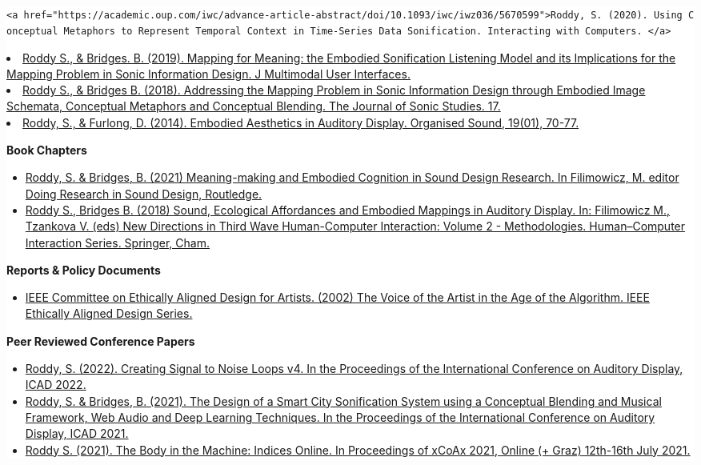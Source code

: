     <a href="https://academic.oup.com/iwc/advance-article-abstract/doi/10.1093/iwc/iwz036/5670599">Roddy, S. (2020). Using Conceptual Metaphors to Represent Temporal Context in Time-Series Data Sonification. Interacting with Computers. </a>
  </li>
  <li>
    <a href="https://link.springer.com/article/10.1007/s12193-020-00318-y">Roddy S., & Bridges. B. (2019). Mapping for Meaning: the Embodied Sonification Listening Model and its Implications for the Mapping Problem in Sonic Information Design. J Multimodal User Interfaces.</a> <a href="https://link.springer.com/article/10.1007/s12193-020-00318-y"></a>
  </li>
  <li>
    <a href="https://www.researchcatalogue.net/view/515156/515157">Roddy S., & Bridges B. (2018). Addressing the Mapping Problem in Sonic Information Design through Embodied Image Schemata, Conceptual Metaphors and Conceptual Blending. The Journal of Sonic Studies. 17.</a>
  </li>
  <li>
    <a href="https://www.cambridge.org/core/journals/organised-sound/article/embodied-aesthetics-in-auditory-display/65EC753E1FA165ADAB7E1034FEAE6576">Roddy, S., & Furlong, D. (2014). Embodied Aesthetics in Auditory Display. Organised Sound, 19(01), 70-77.</a>  
  </li>
</ul>
<p> <strong><strong>Book Chapters</strong></strong></p>
<ul>
  <li>
    <a href="https://www.taylorfrancis.com/chapters/edit/10.4324/9780429356360-3/meaning-making-embodied-cognition-sound-design-research-stephen-roddy-brian-bridges">Roddy, S. & Bridges, B. (2021) Meaning-making and Embodied Cognition in Sound Design Research. In Filimowicz, M. editor Doing Research in Sound Design, Routledge. </a>
  </li>
  <li>
    <a href="https://link.springer.com/chapter/10.1007/978-3-319-73374-6_12">Roddy S., Bridges B. (2018) Sound, Ecological Affordances and Embodied Mappings in Auditory Display. In: Filimowicz M., Tzankova V. (eds) New Directions in Third Wave Human-Computer Interaction: Volume 2 - Methodologies. Human–Computer Interaction Series. Springer, Cham.</a>
  </li>
</ul>

<p><strong>Reports & Policy Documents</strong></p>
<ul>
  <li>
    <a href="https://drive.google.com/file/d/1NdHUhzr9ep8eoknvkFBfrVtR8mK_rddz/view?usp=sharing">IEEE Committee on Ethically Aligned Design for Artists. (2002) The Voice of the Artist in the Age of the Algorithm. IEEE Ethically Aligned Design Series.</a>
  </li>
</ul>

<p><strong>Peer Reviewed Conference Papers</strong></p>
<ul>
  <li>
    <a href="http://www.tara.tcd.ie/handle/2262/99595">Roddy, S. (2022). Creating Signal to Noise Loops v4. In the Proceedings of the International Conference on Auditory Display, ICAD 2022.</a>
  </li>
  <li>
    <a href="https://www.researchgate.net/publication/352737562_The_Design_of_a_Smart_City_Sonification_System_using_a_Conceptual_Blending_and_Musical_Framework_Web_Audio_and_Deep_Learning_Techniques">Roddy, S. & Bridges, B. (2021). The Design of a Smart City Sonification System using a Conceptual Blending and Musical Framework, Web Audio and Deep Learning Techniques. In the Proceedings of the International Conference on Auditory Display, ICAD 2021. </a>
  </li>
  <li>
    <a href="https://www.researchgate.net/publication/353178938_The_Body_in_the_Machine_Indices_Online">Roddy S. (2021). The Body in the Machine: Indices Online. In Proceedings of xCoAx 2021, Online (+ Graz) 12th-16th July 2021.</a>
  </li>